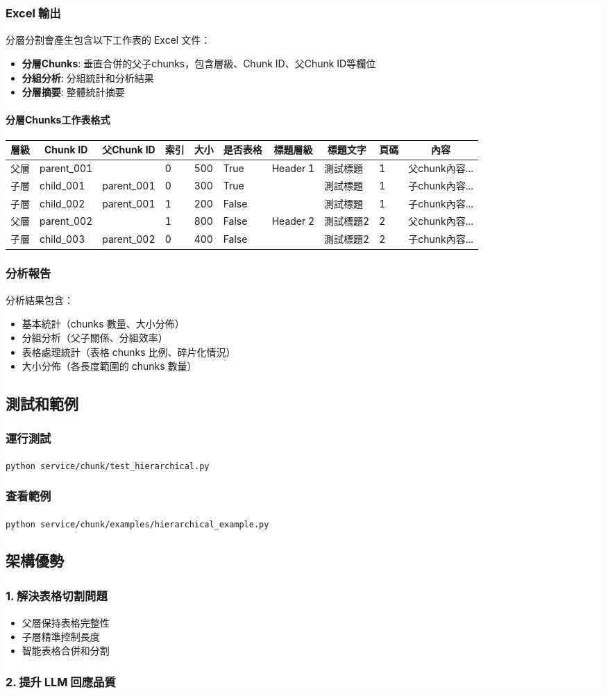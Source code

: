 ### Excel 輸出

分層分割會產生包含以下工作表的 Excel 文件：

- **分層Chunks**: 垂直合併的父子chunks，包含層級、Chunk ID、父Chunk ID等欄位
- **分組分析**: 分組統計和分析結果
- **分層摘要**: 整體統計摘要

#### 分層Chunks工作表格式

| 層級 | Chunk ID   | 父Chunk ID | 索引 | 大小 | 是否表格 | 標題層級 | 標題文字  | 頁碼 | 內容           |
| ---- | ---------- | ---------- | ---- | ---- | -------- | -------- | --------- | ---- | -------------- |
| 父層 | parent_001 |            | 0    | 500  | True     | Header 1 | 測試標題  | 1    | 父chunk內容... |
| 子層 | child_001  | parent_001 | 0    | 300  | True     |          | 測試標題  | 1    | 子chunk內容... |
| 子層 | child_002  | parent_001 | 1    | 200  | False    |          | 測試標題  | 1    | 子chunk內容... |
| 父層 | parent_002 |            | 1    | 800  | False    | Header 2 | 測試標題2 | 2    | 父chunk內容... |
| 子層 | child_003  | parent_002 | 0    | 400  | False    |          | 測試標題2 | 2    | 子chunk內容... |

### 分析報告

分析結果包含：

- 基本統計（chunks 數量、大小分佈）
- 分組分析（父子關係、分組效率）
- 表格處理統計（表格 chunks 比例、碎片化情況）
- 大小分佈（各長度範圍的 chunks 數量）

## 測試和範例

### 運行測試

```bash
python service/chunk/test_hierarchical.py
```

### 查看範例

```bash
python service/chunk/examples/hierarchical_example.py
```

## 架構優勢

### 1. 解決表格切割問題

- 父層保持表格完整性
- 子層精準控制長度
- 智能表格合併和分割

### 2. 提升 LLM 回應品質
